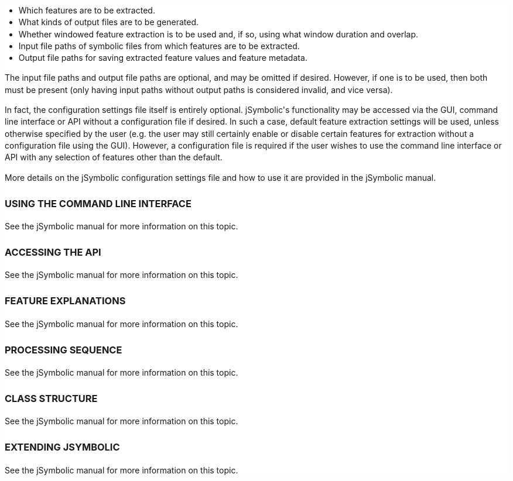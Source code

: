 - Which features are to be extracted.
- What kinds of output files are to be generated.
- Whether windowed feature extraction is to be used and, if so, using what window duration
and overlap.
- Input file paths of symbolic files from which features are to be extracted.
- Output file paths for saving extracted feature values and feature metadata.

The input file paths and output file paths are optional, and may be omitted if desired.
However, if one is to be used, then both must be present (only having input paths without
output paths is considered invalid, and vice versa).

In fact, the configuration settings file itself is entirely optional. jSymbolic's 
functionality may be accessed via the GUI, command line interface or API without a 
configuration file if desired. In such a case, default feature extraction settings will be
used, unless otherwise specified by the user (e.g. the user may still certainly enable or
disable certain features for extraction without a configuration file using the GUI). 
However, a configuration file is required if the user wishes to use the command line
interface or API with any selection of features other than the default.

More details on the jSymbolic configuration settings file and how to use it are provided in 
the jSymbolic manual.


### USING THE COMMAND LINE INTERFACE

See the jSymbolic manual for more information on this topic.


### ACCESSING THE API

See the jSymbolic manual for more information on this topic.


### FEATURE EXPLANATIONS

See the jSymbolic manual for more information on this topic.


### PROCESSING SEQUENCE

See the jSymbolic manual for more information on this topic.


### CLASS STRUCTURE

See the jSymbolic manual for more information on this topic.


### EXTENDING JSYMBOLIC

See the jSymbolic manual for more information on this topic.
